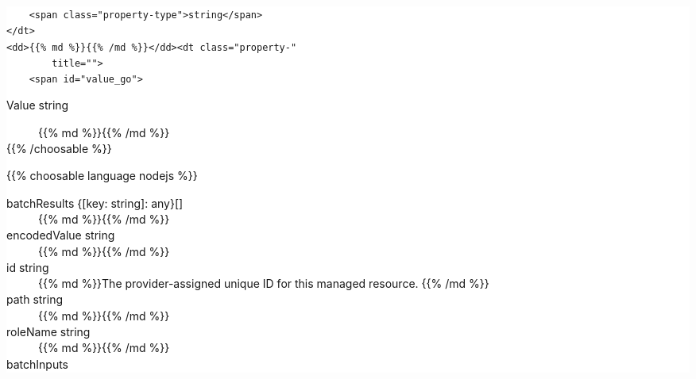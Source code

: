         <span class="property-type">string</span>
    </dt>
    <dd>{{% md %}}{{% /md %}}</dd><dt class="property-"
            title="">
        <span id="value_go">
<a href="#value_go" style="color: inherit; text-decoration: inherit;">Value</a>
</span>
        <span class="property-indicator"></span>
        <span class="property-type">string</span>
    </dt>
    <dd>{{% md %}}{{% /md %}}</dd></dl>
{{% /choosable %}}

{{% choosable language nodejs %}}
<dl class="resources-properties"><dt class="property-"
            title="">
        <span id="batchresults_nodejs">
<a href="#batchresults_nodejs" style="color: inherit; text-decoration: inherit;">batch<wbr>Results</a>
</span>
        <span class="property-indicator"></span>
        <span class="property-type">{[key: string]: any}[]</span>
    </dt>
    <dd>{{% md %}}{{% /md %}}</dd><dt class="property-"
            title="">
        <span id="encodedvalue_nodejs">
<a href="#encodedvalue_nodejs" style="color: inherit; text-decoration: inherit;">encoded<wbr>Value</a>
</span>
        <span class="property-indicator"></span>
        <span class="property-type">string</span>
    </dt>
    <dd>{{% md %}}{{% /md %}}</dd><dt class="property-"
            title="">
        <span id="id_nodejs">
<a href="#id_nodejs" style="color: inherit; text-decoration: inherit;">id</a>
</span>
        <span class="property-indicator"></span>
        <span class="property-type">string</span>
    </dt>
    <dd>{{% md %}}The provider-assigned unique ID for this managed resource.
{{% /md %}}</dd><dt class="property-"
            title="">
        <span id="path_nodejs">
<a href="#path_nodejs" style="color: inherit; text-decoration: inherit;">path</a>
</span>
        <span class="property-indicator"></span>
        <span class="property-type">string</span>
    </dt>
    <dd>{{% md %}}{{% /md %}}</dd><dt class="property-"
            title="">
        <span id="rolename_nodejs">
<a href="#rolename_nodejs" style="color: inherit; text-decoration: inherit;">role<wbr>Name</a>
</span>
        <span class="property-indicator"></span>
        <span class="property-type">string</span>
    </dt>
    <dd>{{% md %}}{{% /md %}}</dd><dt class="property-"
            title="">
        <span id="batchinputs_nodejs">
<a href="#batchinputs_nodejs" style="color: inherit; text-decoration: inherit;">batch<wbr>Inputs</a>
</span>
        <span class="property-indicator"></span>